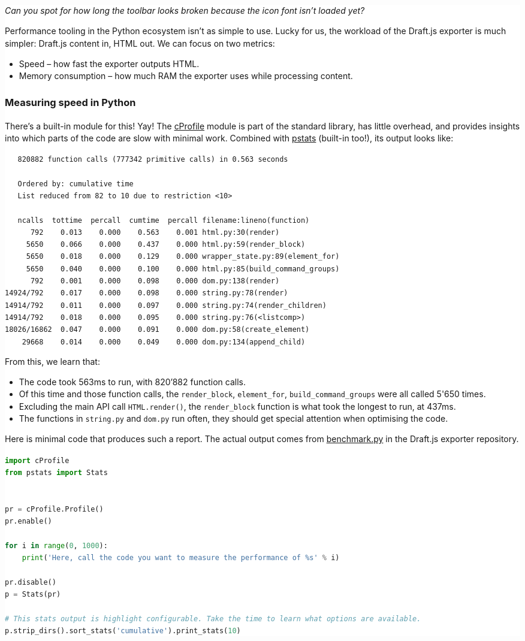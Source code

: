 _Can you spot for how long the toolbar looks broken because the icon font isn’t loaded yet?_

Performance tooling in the Python ecosystem isn’t as simple to use. Lucky for us, the workload of the Draft.js exporter is much simpler: Draft.js content in, HTML out. We can focus on two metrics:

* Speed – how fast the exporter outputs HTML.
* Memory consumption – how much RAM the exporter uses while processing content.

### Measuring speed in Python

There’s a built-in module for this! Yay! The [cProfile](https://docs.python.org/3.6/library/profile.html) module is part of the standard library, has little overhead, and provides insights into which parts of the code are slow with minimal work. Combined with [pstats](https://docs.python.org/3.6/library/profile.html#module-pstats) (built-in too!), its output looks like:

```text
   820882 function calls (777342 primitive calls) in 0.563 seconds

   Ordered by: cumulative time
   List reduced from 82 to 10 due to restriction <10>

   ncalls  tottime  percall  cumtime  percall filename:lineno(function)
      792    0.013    0.000    0.563    0.001 html.py:30(render)
     5650    0.066    0.000    0.437    0.000 html.py:59(render_block)
     5650    0.018    0.000    0.129    0.000 wrapper_state.py:89(element_for)
     5650    0.040    0.000    0.100    0.000 html.py:85(build_command_groups)
      792    0.001    0.000    0.098    0.000 dom.py:138(render)
14924/792    0.017    0.000    0.098    0.000 string.py:78(render)
14914/792    0.011    0.000    0.097    0.000 string.py:74(render_children)
14914/792    0.018    0.000    0.095    0.000 string.py:76(<listcomp>)
18026/16862  0.047    0.000    0.091    0.000 dom.py:58(create_element)
    29668    0.014    0.000    0.049    0.000 dom.py:134(append_child)
```

From this, we learn that:

* The code took 563ms to run, with 820’882 function calls.
* Of this time and those function calls, the `render_block`, `element_for`, `build_command_groups` were all called 5'650 times.
* Excluding the main API call `HTML.render()`, the `render_block` function is what took the longest to run, at 437ms.
* The functions in `string.py` and `dom.py` run often, they should get special attention when optimising the code.

Here is minimal code that produces such a report. The actual output comes from [benchmark.py](https://github.com/springload/draftjs_exporter/blob/4ca2827896cf4f05423e8721209896d49cf89a91/benchmark.py) in the Draft.js exporter repository.

```python
import cProfile
from pstats import Stats


pr = cProfile.Profile()
pr.enable()

for i in range(0, 1000):
    print('Here, call the code you want to measure the performance of %s' % i)

pr.disable()
p = Stats(pr)

# This stats output is highlight configurable. Take the time to learn what options are available.
p.strip_dirs().sort_stats('cumulative').print_stats(10)
```
